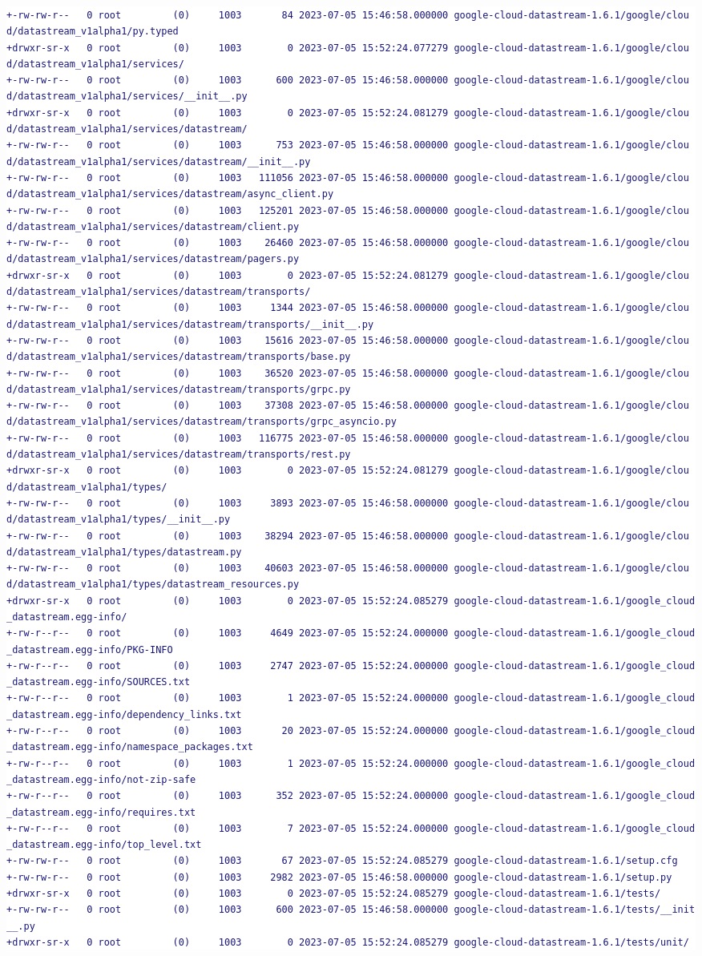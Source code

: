 ```diff
+-rw-rw-r--   0 root         (0)     1003       84 2023-07-05 15:46:58.000000 google-cloud-datastream-1.6.1/google/cloud/datastream_v1alpha1/py.typed
+drwxr-sr-x   0 root         (0)     1003        0 2023-07-05 15:52:24.077279 google-cloud-datastream-1.6.1/google/cloud/datastream_v1alpha1/services/
+-rw-rw-r--   0 root         (0)     1003      600 2023-07-05 15:46:58.000000 google-cloud-datastream-1.6.1/google/cloud/datastream_v1alpha1/services/__init__.py
+drwxr-sr-x   0 root         (0)     1003        0 2023-07-05 15:52:24.081279 google-cloud-datastream-1.6.1/google/cloud/datastream_v1alpha1/services/datastream/
+-rw-rw-r--   0 root         (0)     1003      753 2023-07-05 15:46:58.000000 google-cloud-datastream-1.6.1/google/cloud/datastream_v1alpha1/services/datastream/__init__.py
+-rw-rw-r--   0 root         (0)     1003   111056 2023-07-05 15:46:58.000000 google-cloud-datastream-1.6.1/google/cloud/datastream_v1alpha1/services/datastream/async_client.py
+-rw-rw-r--   0 root         (0)     1003   125201 2023-07-05 15:46:58.000000 google-cloud-datastream-1.6.1/google/cloud/datastream_v1alpha1/services/datastream/client.py
+-rw-rw-r--   0 root         (0)     1003    26460 2023-07-05 15:46:58.000000 google-cloud-datastream-1.6.1/google/cloud/datastream_v1alpha1/services/datastream/pagers.py
+drwxr-sr-x   0 root         (0)     1003        0 2023-07-05 15:52:24.081279 google-cloud-datastream-1.6.1/google/cloud/datastream_v1alpha1/services/datastream/transports/
+-rw-rw-r--   0 root         (0)     1003     1344 2023-07-05 15:46:58.000000 google-cloud-datastream-1.6.1/google/cloud/datastream_v1alpha1/services/datastream/transports/__init__.py
+-rw-rw-r--   0 root         (0)     1003    15616 2023-07-05 15:46:58.000000 google-cloud-datastream-1.6.1/google/cloud/datastream_v1alpha1/services/datastream/transports/base.py
+-rw-rw-r--   0 root         (0)     1003    36520 2023-07-05 15:46:58.000000 google-cloud-datastream-1.6.1/google/cloud/datastream_v1alpha1/services/datastream/transports/grpc.py
+-rw-rw-r--   0 root         (0)     1003    37308 2023-07-05 15:46:58.000000 google-cloud-datastream-1.6.1/google/cloud/datastream_v1alpha1/services/datastream/transports/grpc_asyncio.py
+-rw-rw-r--   0 root         (0)     1003   116775 2023-07-05 15:46:58.000000 google-cloud-datastream-1.6.1/google/cloud/datastream_v1alpha1/services/datastream/transports/rest.py
+drwxr-sr-x   0 root         (0)     1003        0 2023-07-05 15:52:24.081279 google-cloud-datastream-1.6.1/google/cloud/datastream_v1alpha1/types/
+-rw-rw-r--   0 root         (0)     1003     3893 2023-07-05 15:46:58.000000 google-cloud-datastream-1.6.1/google/cloud/datastream_v1alpha1/types/__init__.py
+-rw-rw-r--   0 root         (0)     1003    38294 2023-07-05 15:46:58.000000 google-cloud-datastream-1.6.1/google/cloud/datastream_v1alpha1/types/datastream.py
+-rw-rw-r--   0 root         (0)     1003    40603 2023-07-05 15:46:58.000000 google-cloud-datastream-1.6.1/google/cloud/datastream_v1alpha1/types/datastream_resources.py
+drwxr-sr-x   0 root         (0)     1003        0 2023-07-05 15:52:24.085279 google-cloud-datastream-1.6.1/google_cloud_datastream.egg-info/
+-rw-r--r--   0 root         (0)     1003     4649 2023-07-05 15:52:24.000000 google-cloud-datastream-1.6.1/google_cloud_datastream.egg-info/PKG-INFO
+-rw-r--r--   0 root         (0)     1003     2747 2023-07-05 15:52:24.000000 google-cloud-datastream-1.6.1/google_cloud_datastream.egg-info/SOURCES.txt
+-rw-r--r--   0 root         (0)     1003        1 2023-07-05 15:52:24.000000 google-cloud-datastream-1.6.1/google_cloud_datastream.egg-info/dependency_links.txt
+-rw-r--r--   0 root         (0)     1003       20 2023-07-05 15:52:24.000000 google-cloud-datastream-1.6.1/google_cloud_datastream.egg-info/namespace_packages.txt
+-rw-r--r--   0 root         (0)     1003        1 2023-07-05 15:52:24.000000 google-cloud-datastream-1.6.1/google_cloud_datastream.egg-info/not-zip-safe
+-rw-r--r--   0 root         (0)     1003      352 2023-07-05 15:52:24.000000 google-cloud-datastream-1.6.1/google_cloud_datastream.egg-info/requires.txt
+-rw-r--r--   0 root         (0)     1003        7 2023-07-05 15:52:24.000000 google-cloud-datastream-1.6.1/google_cloud_datastream.egg-info/top_level.txt
+-rw-rw-r--   0 root         (0)     1003       67 2023-07-05 15:52:24.085279 google-cloud-datastream-1.6.1/setup.cfg
+-rw-rw-r--   0 root         (0)     1003     2982 2023-07-05 15:46:58.000000 google-cloud-datastream-1.6.1/setup.py
+drwxr-sr-x   0 root         (0)     1003        0 2023-07-05 15:52:24.085279 google-cloud-datastream-1.6.1/tests/
+-rw-rw-r--   0 root         (0)     1003      600 2023-07-05 15:46:58.000000 google-cloud-datastream-1.6.1/tests/__init__.py
+drwxr-sr-x   0 root         (0)     1003        0 2023-07-05 15:52:24.085279 google-cloud-datastream-1.6.1/tests/unit/
```